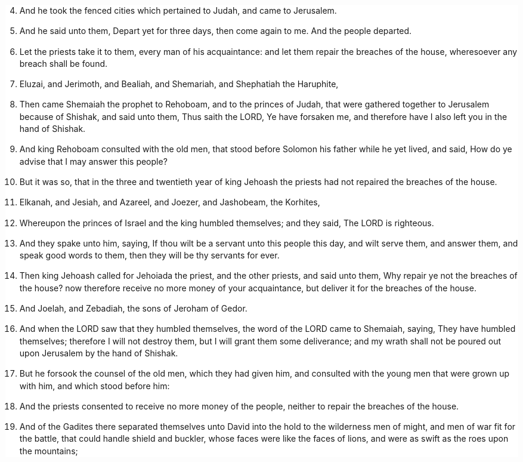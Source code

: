 4. And he took the fenced cities which pertained to Judah, and came
to Jerusalem.

5. And he said unto them, Depart yet for three days, then come again
to me. And the people departed.

5. Let the priests take it to them, every man
of his acquaintance: and let them repair the breaches of the house,
wheresoever any breach shall be found.

5. Eluzai, and Jerimoth, and Bealiah, and
Shemariah, and Shephatiah the Haruphite,

5. Then came Shemaiah the prophet to Rehoboam, and to the princes of
Judah, that were gathered together to Jerusalem because of Shishak,
and said unto them, Thus saith the LORD, Ye have forsaken me, and
therefore have I also left you in the hand of Shishak.

6. And king Rehoboam consulted with the old men, that stood before
Solomon his father while he yet lived, and said, How do ye advise that
I may answer this people?

6. But it was so, that in the three and twentieth year of king
Jehoash the priests had not repaired the breaches of the house.

6. Elkanah, and Jesiah, and
Azareel, and Joezer, and Jashobeam, the Korhites,

6. Whereupon the princes of Israel and the king humbled themselves;
and they said, The LORD is righteous.

7. And they spake unto him, saying, If
thou wilt be a servant unto this people this day, and wilt serve them,
and answer them, and speak good words to them, then they will be thy
servants for ever.

7. Then king Jehoash called for Jehoiada the priest, and the other
priests, and said unto them, Why repair ye not the breaches of the
house? now therefore receive no more money of your acquaintance, but
deliver it for the breaches of the house.

7. And Joelah, and
Zebadiah, the sons of Jeroham of Gedor.

7. And when the LORD saw that they humbled themselves, the word of
the LORD came to Shemaiah, saying, They have humbled themselves;
therefore I will not destroy them, but I will grant them some
deliverance; and my wrath shall not be poured out upon Jerusalem by
the hand of Shishak.

8. But he forsook the counsel of the old men, which they had given
him, and consulted with the young men that were grown up with him, and
which stood before him:

8. And the priests consented to receive no more money of the people,
neither to repair the breaches of the house.

8. And of the Gadites there separated themselves unto David into the
hold to the wilderness men of might, and men of war fit for the
battle, that could handle shield and buckler, whose faces were like
the faces of lions, and were as swift as the roes upon the mountains;
